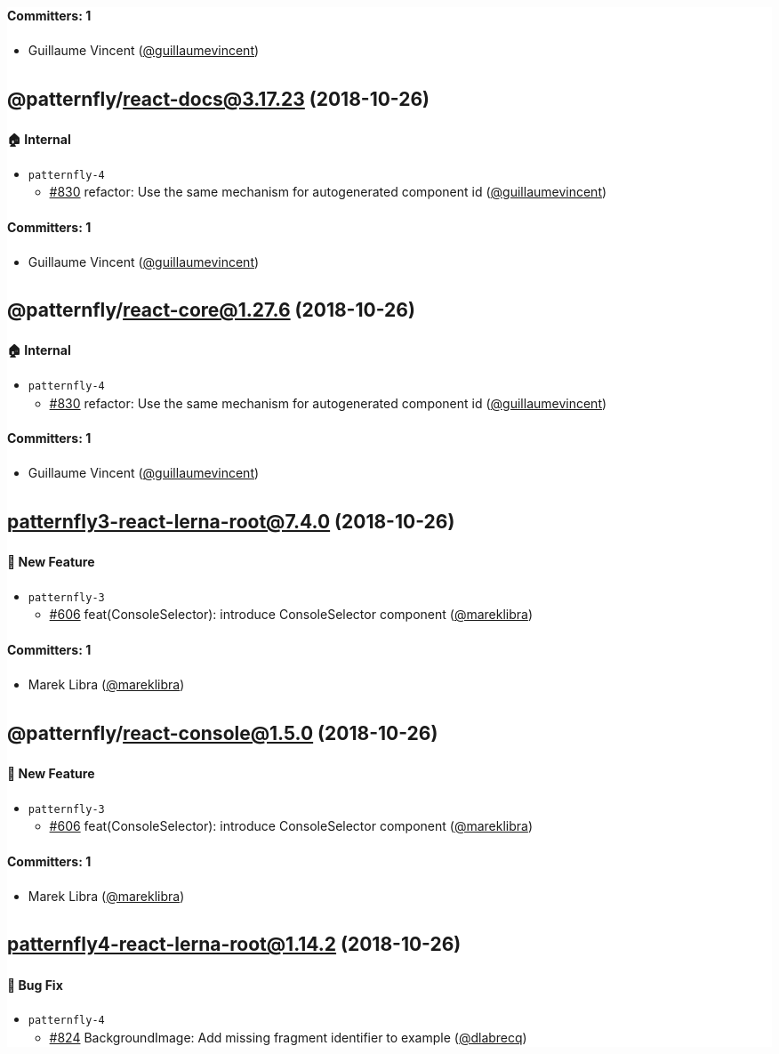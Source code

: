 #### Committers: 1
- Guillaume Vincent ([@guillaumevincent](https://github.com/guillaumevincent))


## @patternfly/react-docs@3.17.23 (2018-10-26)

#### :house: Internal
* `patternfly-4`
  * [#830](https://github.com/patternfly/patternfly-react/pull/830) refactor: Use the same mechanism for autogenerated component id ([@guillaumevincent](https://github.com/guillaumevincent))

#### Committers: 1
- Guillaume Vincent ([@guillaumevincent](https://github.com/guillaumevincent))


## @patternfly/react-core@1.27.6 (2018-10-26)

#### :house: Internal
* `patternfly-4`
  * [#830](https://github.com/patternfly/patternfly-react/pull/830) refactor: Use the same mechanism for autogenerated component id ([@guillaumevincent](https://github.com/guillaumevincent))

#### Committers: 1
- Guillaume Vincent ([@guillaumevincent](https://github.com/guillaumevincent))


## patternfly3-react-lerna-root@7.4.0 (2018-10-26)

#### :rocket: New Feature
* `patternfly-3`
  * [#606](https://github.com/patternfly/patternfly-react/pull/606) feat(ConsoleSelector): introduce ConsoleSelector component ([@mareklibra](https://github.com/mareklibra))

#### Committers: 1
- Marek Libra ([@mareklibra](https://github.com/mareklibra))


## @patternfly/react-console@1.5.0 (2018-10-26)

#### :rocket: New Feature
* `patternfly-3`
  * [#606](https://github.com/patternfly/patternfly-react/pull/606) feat(ConsoleSelector): introduce ConsoleSelector component ([@mareklibra](https://github.com/mareklibra))

#### Committers: 1
- Marek Libra ([@mareklibra](https://github.com/mareklibra))


## patternfly4-react-lerna-root@1.14.2 (2018-10-26)

#### :bug: Bug Fix
* `patternfly-4`
  * [#824](https://github.com/patternfly/patternfly-react/pull/824) BackgroundImage: Add missing fragment identifier to example ([@dlabrecq](https://github.com/dlabrecq))

